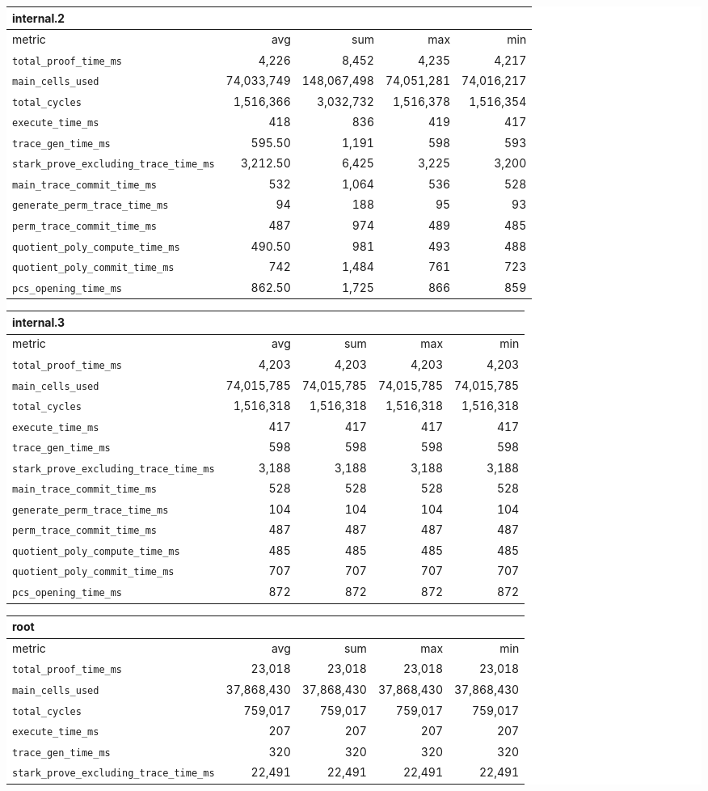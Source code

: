 | internal.2 |||||
|:---|---:|---:|---:|---:|
|metric|avg|sum|max|min|
| `total_proof_time_ms ` |  4,226 |  8,452 |  4,235 |  4,217 |
| `main_cells_used     ` |  74,033,749 |  148,067,498 |  74,051,281 |  74,016,217 |
| `total_cycles        ` |  1,516,366 |  3,032,732 |  1,516,378 |  1,516,354 |
| `execute_time_ms     ` |  418 |  836 |  419 |  417 |
| `trace_gen_time_ms   ` |  595.50 |  1,191 |  598 |  593 |
| `stark_prove_excluding_trace_time_ms` |  3,212.50 |  6,425 |  3,225 |  3,200 |
| `main_trace_commit_time_ms` |  532 |  1,064 |  536 |  528 |
| `generate_perm_trace_time_ms` |  94 |  188 |  95 |  93 |
| `perm_trace_commit_time_ms` |  487 |  974 |  489 |  485 |
| `quotient_poly_compute_time_ms` |  490.50 |  981 |  493 |  488 |
| `quotient_poly_commit_time_ms` |  742 |  1,484 |  761 |  723 |
| `pcs_opening_time_ms ` |  862.50 |  1,725 |  866 |  859 |

| internal.3 |||||
|:---|---:|---:|---:|---:|
|metric|avg|sum|max|min|
| `total_proof_time_ms ` |  4,203 |  4,203 |  4,203 |  4,203 |
| `main_cells_used     ` |  74,015,785 |  74,015,785 |  74,015,785 |  74,015,785 |
| `total_cycles        ` |  1,516,318 |  1,516,318 |  1,516,318 |  1,516,318 |
| `execute_time_ms     ` |  417 |  417 |  417 |  417 |
| `trace_gen_time_ms   ` |  598 |  598 |  598 |  598 |
| `stark_prove_excluding_trace_time_ms` |  3,188 |  3,188 |  3,188 |  3,188 |
| `main_trace_commit_time_ms` |  528 |  528 |  528 |  528 |
| `generate_perm_trace_time_ms` |  104 |  104 |  104 |  104 |
| `perm_trace_commit_time_ms` |  487 |  487 |  487 |  487 |
| `quotient_poly_compute_time_ms` |  485 |  485 |  485 |  485 |
| `quotient_poly_commit_time_ms` |  707 |  707 |  707 |  707 |
| `pcs_opening_time_ms ` |  872 |  872 |  872 |  872 |

| root |||||
|:---|---:|---:|---:|---:|
|metric|avg|sum|max|min|
| `total_proof_time_ms ` |  23,018 |  23,018 |  23,018 |  23,018 |
| `main_cells_used     ` |  37,868,430 |  37,868,430 |  37,868,430 |  37,868,430 |
| `total_cycles        ` |  759,017 |  759,017 |  759,017 |  759,017 |
| `execute_time_ms     ` |  207 |  207 |  207 |  207 |
| `trace_gen_time_ms   ` |  320 |  320 |  320 |  320 |
| `stark_prove_excluding_trace_time_ms` |  22,491 |  22,491 |  22,491 |  22,491 |